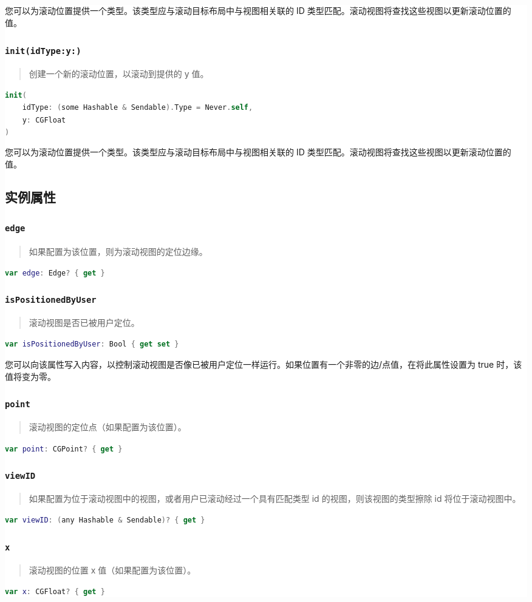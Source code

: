 您可以为滚动位置提供一个类型。该类型应与滚动目标布局中与视图相关联的 ID 类型匹配。滚动视图将查找这些视图以更新滚动位置的值。

### `init(idType:y:)`

> 创建一个新的滚动位置，以滚动到提供的 y 值。

```swift
init(
    idType: (some Hashable & Sendable).Type = Never.self,
    y: CGFloat
)
```

您可以为滚动位置提供一个类型。该类型应与滚动目标布局中与视图相关联的 ID 类型匹配。滚动视图将查找这些视图以更新滚动位置的值。

## 实例属性

### `edge`

> 如果配置为该位置，则为滚动视图的定位边缘。

```swift
var edge: Edge? { get }
```

### `isPositionedByUser`

> 滚动视图是否已被用户定位。

```swift
var isPositionedByUser: Bool { get set }
```

您可以向该属性写入内容，以控制滚动视图是否像已被用户定位一样运行。如果位置有一个非零的边/点值，在将此属性设置为 true 时，该值将变为零。

### `point`

> 滚动视图的定位点（如果配置为该位置）。

```swift
var point: CGPoint? { get }
```

### `viewID`

> 如果配置为位于滚动视图中的视图，或者用户已滚动经过一个具有匹配类型 id 的视图，则该视图的类型擦除 id 将位于滚动视图中。

```swift
var viewID: (any Hashable & Sendable)? { get }
```

### `x`

> 滚动视图的位置 x 值（如果配置为该位置）。

```swift
var x: CGFloat? { get }
```
